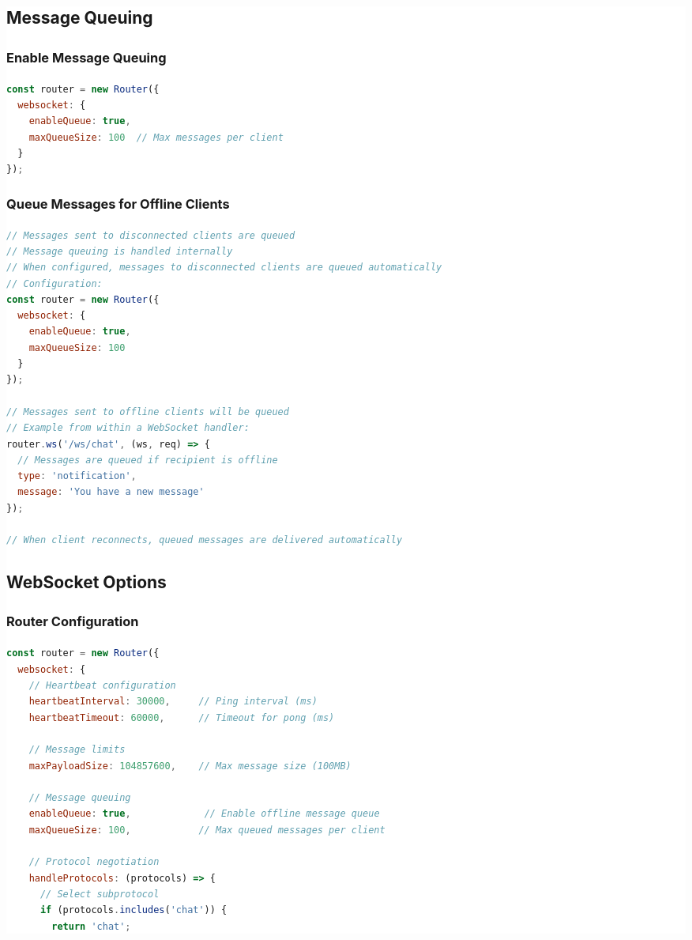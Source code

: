 ```javascript
```

## Message Queuing

### Enable Message Queuing

```javascript
const router = new Router({
  websocket: {
    enableQueue: true,
    maxQueueSize: 100  // Max messages per client
  }
});
```

### Queue Messages for Offline Clients

```javascript
// Messages sent to disconnected clients are queued
// Message queuing is handled internally
// When configured, messages to disconnected clients are queued automatically
// Configuration:
const router = new Router({
  websocket: {
    enableQueue: true,
    maxQueueSize: 100
  }
});

// Messages sent to offline clients will be queued
// Example from within a WebSocket handler:
router.ws('/ws/chat', (ws, req) => {
  // Messages are queued if recipient is offline
  type: 'notification',
  message: 'You have a new message'
});

// When client reconnects, queued messages are delivered automatically
```

## WebSocket Options

### Router Configuration

```javascript
const router = new Router({
  websocket: {
    // Heartbeat configuration
    heartbeatInterval: 30000,     // Ping interval (ms)
    heartbeatTimeout: 60000,      // Timeout for pong (ms)
    
    // Message limits
    maxPayloadSize: 104857600,    // Max message size (100MB)
    
    // Message queuing
    enableQueue: true,             // Enable offline message queue
    maxQueueSize: 100,            // Max queued messages per client
    
    // Protocol negotiation
    handleProtocols: (protocols) => {
      // Select subprotocol
      if (protocols.includes('chat')) {
        return 'chat';
```